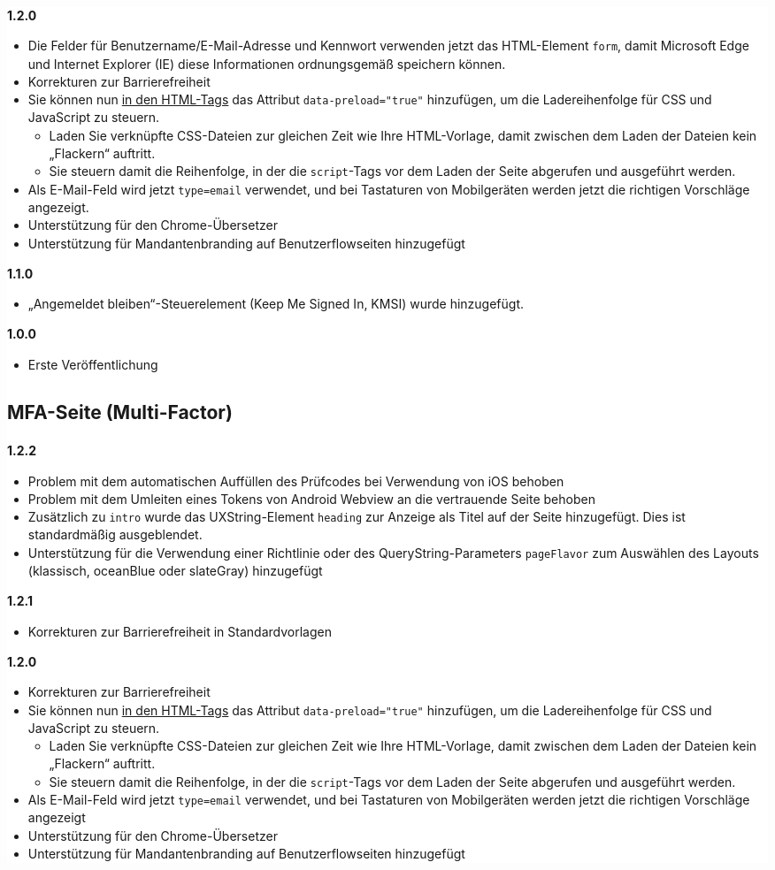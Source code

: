 **1.2.0**

- Die Felder für Benutzername/E-Mail-Adresse und Kennwort verwenden jetzt das HTML-Element `form`, damit Microsoft Edge und Internet Explorer (IE) diese Informationen ordnungsgemäß speichern können.
- Korrekturen zur Barrierefreiheit
- Sie können nun [in den HTML-Tags](customize-ui-with-html.md#guidelines-for-using-custom-page-content) das Attribut `data-preload="true"` hinzufügen, um die Ladereihenfolge für CSS und JavaScript zu steuern.
  - Laden Sie verknüpfte CSS-Dateien zur gleichen Zeit wie Ihre HTML-Vorlage, damit zwischen dem Laden der Dateien kein „Flackern“ auftritt.
  - Sie steuern damit die Reihenfolge, in der die `script`-Tags vor dem Laden der Seite abgerufen und ausgeführt werden.
- Als E-Mail-Feld wird jetzt `type=email` verwendet, und bei Tastaturen von Mobilgeräten werden jetzt die richtigen Vorschläge angezeigt.
- Unterstützung für den Chrome-Übersetzer
- Unterstützung für Mandantenbranding auf Benutzerflowseiten hinzugefügt

**1.1.0**

- „Angemeldet bleiben“-Steuerelement (Keep Me Signed In, KMSI) wurde hinzugefügt.

**1.0.0**

- Erste Veröffentlichung

## <a name="mfa-page-multifactor"></a>MFA-Seite (Multi-Factor)

**1.2.2**
- Problem mit dem automatischen Auffüllen des Prüfcodes bei Verwendung von iOS behoben
- Problem mit dem Umleiten eines Tokens von Android Webview an die vertrauende Seite behoben 
- Zusätzlich zu `intro` wurde das UXString-Element `heading` zur Anzeige als Titel auf der Seite hinzugefügt. Dies ist standardmäßig ausgeblendet.  
- Unterstützung für die Verwendung einer Richtlinie oder des QueryString-Parameters `pageFlavor` zum Auswählen des Layouts (klassisch, oceanBlue oder slateGray) hinzugefügt

**1.2.1**

- Korrekturen zur Barrierefreiheit in Standardvorlagen

**1.2.0**

- Korrekturen zur Barrierefreiheit
- Sie können nun [in den HTML-Tags](customize-ui-with-html.md#guidelines-for-using-custom-page-content) das Attribut `data-preload="true"` hinzufügen, um die Ladereihenfolge für CSS und JavaScript zu steuern.
  - Laden Sie verknüpfte CSS-Dateien zur gleichen Zeit wie Ihre HTML-Vorlage, damit zwischen dem Laden der Dateien kein „Flackern“ auftritt.
  - Sie steuern damit die Reihenfolge, in der die `script`-Tags vor dem Laden der Seite abgerufen und ausgeführt werden.
- Als E-Mail-Feld wird jetzt `type=email` verwendet, und bei Tastaturen von Mobilgeräten werden jetzt die richtigen Vorschläge angezeigt
- Unterstützung für den Chrome-Übersetzer
- Unterstützung für Mandantenbranding auf Benutzerflowseiten hinzugefügt
